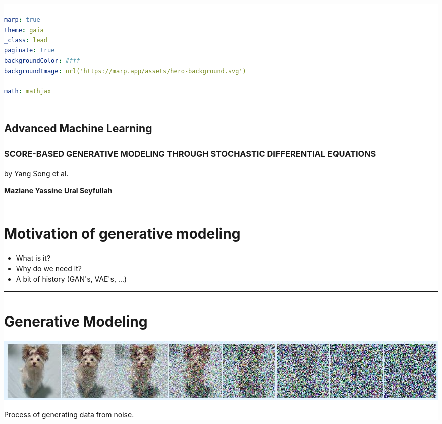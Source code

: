 ```yaml
---
marp: true
theme: gaia
_class: lead
paginate: true
backgroundColor: #fff
backgroundImage: url('https://marp.app/assets/hero-background.svg')

math: mathjax
---
```


<style>
img[alt~="center"] {
  display: block;
  margin: 0 auto;
}
</style>

## **Advanced Machine Learning**

### SCORE-BASED GENERATIVE MODELING THROUGH STOCHASTIC DIFFERENTIAL EQUATIONS
 by Yang Song et al.

**Maziane  Yassine**
**Ural Seyfullah**

---
# Motivation of generative modeling

- What is it?
- Why do we need it?
- A bit of history (GAN's, VAE's, ...)
---

# Generative Modeling

![](Images/Denoising%20Example.png)

Process of generating data from noise.
